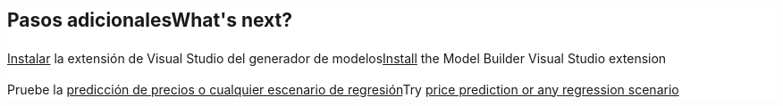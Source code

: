 ## <a name="whats-next"></a><span data-ttu-id="516ab-225">Pasos adicionales</span><span class="sxs-lookup"><span data-stu-id="516ab-225">What's next?</span></span>

<span data-ttu-id="516ab-226">[Instalar](how-to-guides/install-model-builder.md) la extensión de Visual Studio del generador de modelos</span><span class="sxs-lookup"><span data-stu-id="516ab-226">[Install](how-to-guides/install-model-builder.md) the Model Builder Visual Studio extension</span></span>

<span data-ttu-id="516ab-227">Pruebe la [predicción de precios o cualquier escenario de regresión](tutorials/predict-prices-with-model-builder.md)</span><span class="sxs-lookup"><span data-stu-id="516ab-227">Try [price prediction or any regression scenario](tutorials/predict-prices-with-model-builder.md)</span></span>
